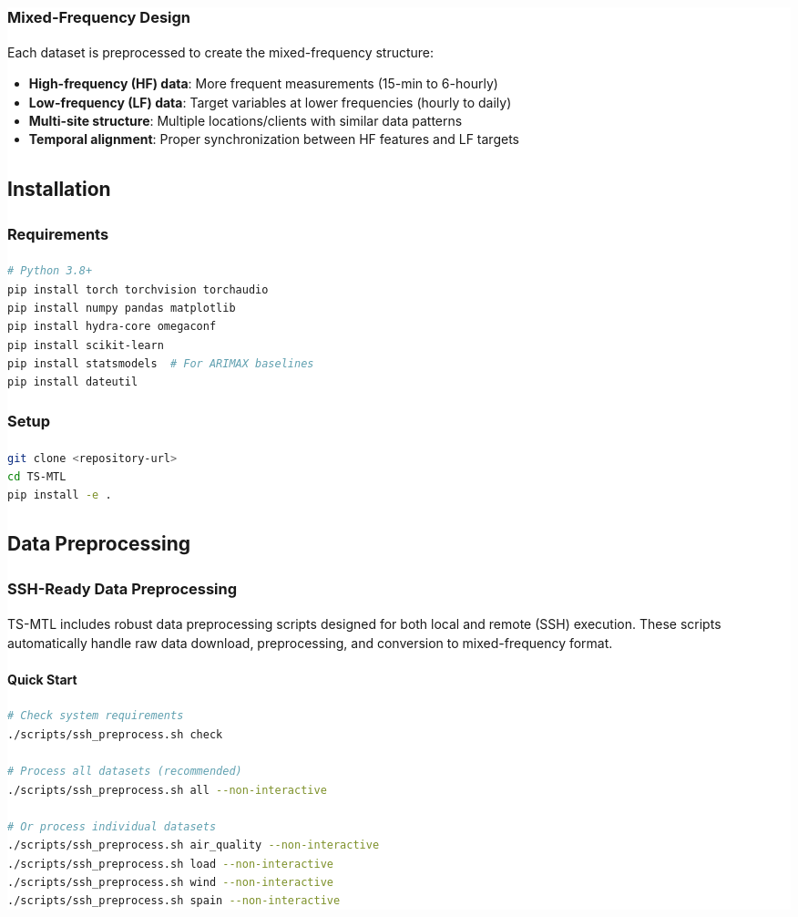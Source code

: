 ### Mixed-Frequency Design

Each dataset is preprocessed to create the mixed-frequency structure:
- **High-frequency (HF) data**: More frequent measurements (15-min to 6-hourly)
- **Low-frequency (LF) data**: Target variables at lower frequencies (hourly to daily)
- **Multi-site structure**: Multiple locations/clients with similar data patterns
- **Temporal alignment**: Proper synchronization between HF features and LF targets


## Installation

### Requirements
```bash
# Python 3.8+
pip install torch torchvision torchaudio
pip install numpy pandas matplotlib
pip install hydra-core omegaconf
pip install scikit-learn
pip install statsmodels  # For ARIMAX baselines
pip install dateutil
```

### Setup
```bash
git clone <repository-url>
cd TS-MTL
pip install -e .
```

## Data Preprocessing

### SSH-Ready Data Preprocessing

TS-MTL includes robust data preprocessing scripts designed for both local and remote (SSH) execution. These scripts automatically handle raw data download, preprocessing, and conversion to mixed-frequency format.

#### Quick Start

```bash
# Check system requirements
./scripts/ssh_preprocess.sh check

# Process all datasets (recommended)
./scripts/ssh_preprocess.sh all --non-interactive

# Or process individual datasets
./scripts/ssh_preprocess.sh air_quality --non-interactive
./scripts/ssh_preprocess.sh load --non-interactive
./scripts/ssh_preprocess.sh wind --non-interactive
./scripts/ssh_preprocess.sh spain --non-interactive
```
